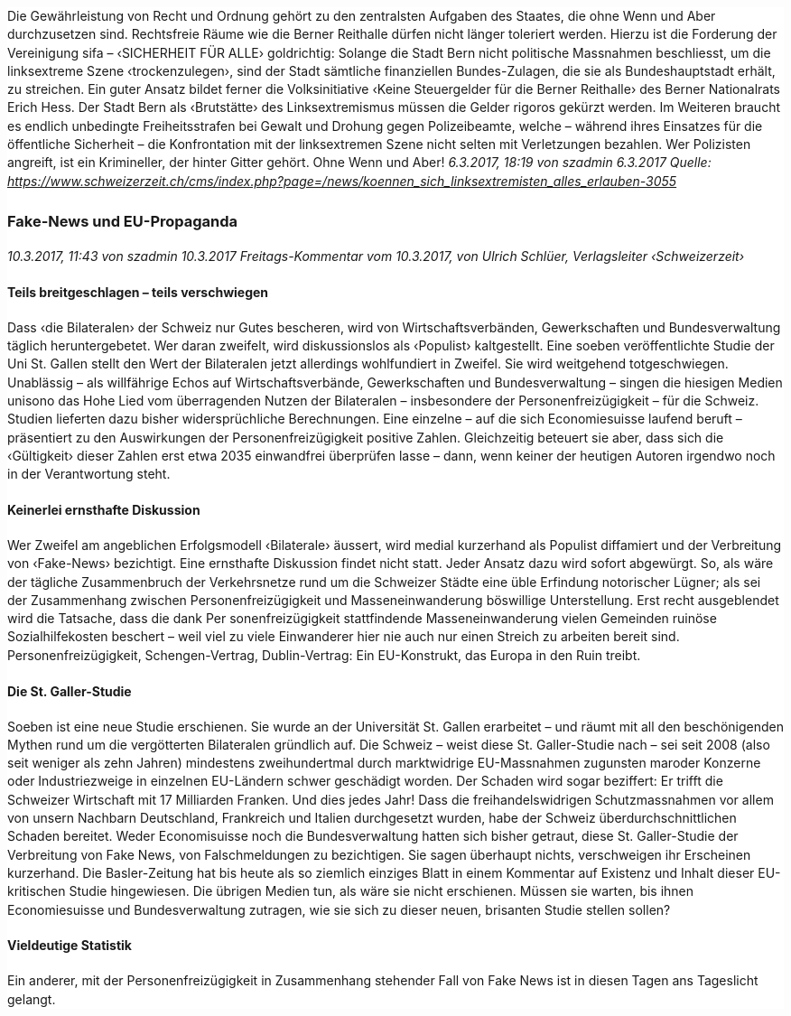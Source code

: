 Die Gewährleistung von Recht und Ordnung gehört zu den zentralsten Aufgaben des Staates, die ohne Wenn und Aber durchzusetzen sind. Rechtsfreie Räume wie die Berner Reithalle dürfen nicht länger toleriert werden. Hierzu ist die Forderung der Vereinigung sifa – ‹SICHERHEIT FÜR ALLE› goldrichtig: Solange die Stadt Bern nicht politische Massnahmen beschliesst, um die linksextreme Szene ‹trockenzulegen›, sind der Stadt sämtliche finanziellen Bundes-Zulagen, die sie als Bundeshauptstadt erhält, zu streichen. Ein guter Ansatz bildet ferner die Volksinitiative ‹Keine Steuergelder für die Berner Reithalle› des Berner Nationalrats Erich Hess. Der Stadt Bern als ‹Brutstätte› des Linksextremismus müssen die Gelder rigoros gekürzt werden.
Im Weiteren braucht es endlich unbedingte Freiheitsstrafen bei Gewalt und Drohung gegen Polizeibeamte, welche – während ihres Einsatzes für die öffentliche Sicherheit – die Konfrontation mit der linksextremen Szene nicht selten mit Verletzungen bezahlen. Wer Polizisten angreift, ist ein Krimineller, der hinter Gitter gehört. Ohne Wenn und Aber!
_6.3.2017, 18:19 von szadmin 6.3.2017_ _Quelle: https://www.schweizerzeit.ch/cms/index.php?page=/news/koennen_sich_linksextremisten_alles_erlauben-3055_
### Fake-News und EU-Propaganda
_10.3.2017, 11:43 von szadmin 10.3.2017_ _Freitags-Kommentar vom 10.3.2017, von Ulrich Schlüer, Verlagsleiter ‹Schweizerzeit›_
#### Teils breitgeschlagen – teils verschwiegen
Dass ‹die Bilateralen› der Schweiz nur Gutes bescheren, wird von Wirtschaftsverbänden, Gewerkschaften und Bundesverwaltung täglich heruntergebetet. Wer daran zweifelt, wird diskussionslos als ‹Populist› kaltgestellt. Eine soeben veröffentlichte Studie der Uni St. Gallen stellt den Wert der Bilateralen jetzt allerdings wohlfundiert in Zweifel. Sie wird weitgehend totgeschwiegen.
Unablässig – als willfährige Echos auf Wirtschaftsverbände, Gewerkschaften und Bundesverwaltung – singen die hiesigen Medien unisono das Hohe Lied vom überragenden Nutzen der Bilateralen – insbesondere der Personenfreizügigkeit – für die Schweiz.
Studien lieferten dazu bisher widersprüchliche Berechnungen. Eine einzelne – auf die sich Economiesuisse laufend beruft – präsentiert zu den Auswirkungen der Personenfreizügigkeit positive Zahlen. Gleichzeitig beteuert sie aber, dass sich die ‹Gültigkeit› dieser Zahlen erst etwa 2035 einwandfrei überprüfen lasse – dann, wenn keiner der heutigen Autoren irgendwo noch in der Verantwortung steht.
#### Keinerlei ernsthafte Diskussion
Wer Zweifel am angeblichen Erfolgsmodell ‹Bilaterale› äussert, wird medial kurzerhand als Populist diffamiert und der Verbreitung von ‹Fake-News› bezichtigt. Eine ernsthafte Diskussion findet nicht statt. Jeder Ansatz dazu wird sofort abgewürgt. So, als wäre der tägliche Zusammenbruch der Verkehrsnetze rund um die Schweizer Städte eine üble Erfindung notorischer Lügner; als sei der Zusammenhang zwischen Personenfreizügigkeit und Masseneinwanderung böswillige Unterstellung. Erst recht ausgeblendet wird die Tatsache, dass die dank Per sonenfreizügigkeit stattfindende Masseneinwanderung vielen Gemeinden ruinöse Sozialhilfekosten beschert – weil viel zu viele Einwanderer hier nie auch nur einen Streich zu arbeiten bereit sind. Personenfreizügigkeit, Schengen-Vertrag, Dublin-Vertrag: Ein EU-Konstrukt, das Europa in den Ruin treibt.
#### Die St. Galler-Studie
Soeben ist eine neue Studie erschienen. Sie wurde an der Universität St. Gallen erarbeitet – und räumt mit all den beschönigenden Mythen rund um die vergötterten Bilateralen gründlich auf. Die Schweiz – weist diese St.
Galler-Studie nach – sei seit 2008 (also seit weniger als zehn Jahren) mindestens zweihundertmal durch marktwidrige EU-Massnahmen zugunsten maroder Konzerne oder Industriezweige in einzelnen EU-Ländern schwer geschädigt worden. Der Schaden wird sogar beziffert: Er trifft die Schweizer Wirtschaft mit 17 Milliarden Franken. Und dies jedes Jahr! Dass die freihandelswidrigen Schutzmassnahmen vor allem von unsern Nachbarn Deutschland, Frankreich und Italien durchgesetzt wurden, habe der Schweiz überdurchschnittlichen Schaden bereitet.
Weder Economisuisse noch die Bundesverwaltung hatten sich bisher getraut, diese St. Galler-Studie der Verbreitung von Fake News, von Falschmeldungen zu bezichtigen. Sie sagen überhaupt nichts, verschweigen ihr Erscheinen kurzerhand. Die Basler-Zeitung hat bis heute als so ziemlich einziges Blatt in einem Kommentar auf Existenz und Inhalt dieser EU-kritischen Studie hingewiesen. Die übrigen Medien tun, als wäre sie nicht erschienen. Müssen sie warten, bis ihnen Economiesuisse und Bundesverwaltung zutragen, wie sie sich zu dieser neuen, brisanten Studie stellen sollen?
#### Vieldeutige Statistik
Ein anderer, mit der Personenfreizügigkeit in Zusammenhang stehender Fall von Fake News ist in diesen Tagen ans Tageslicht gelangt.